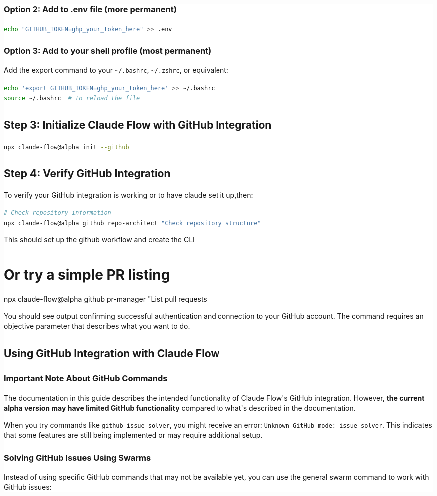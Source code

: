 ### Option 2: Add to .env file (more permanent)

```bash
echo "GITHUB_TOKEN=ghp_your_token_here" >> .env
```

### Option 3: Add to your shell profile (most permanent)

Add the export command to your `~/.bashrc`, `~/.zshrc`, or equivalent:

```bash
echo 'export GITHUB_TOKEN=ghp_your_token_here' >> ~/.bashrc
source ~/.bashrc  # to reload the file
```

## Step 3: Initialize Claude Flow with GitHub Integration

```bash
npx claude-flow@alpha init --github
```

## Step 4: Verify GitHub Integration

To verify your GitHub integration is working or to have claude set it up,then:

```bash
# Check repository information
npx claude-flow@alpha github repo-architect "Check repository structure"
```
This should set up the github workflow and create the CLI

# Or try a simple PR listing
npx claude-flow@alpha github pr-manager "List pull requests

You should see output confirming successful authentication and connection to your GitHub account. The command requires an objective parameter that describes what you want to do.

## Using GitHub Integration with Claude Flow

### Important Note About GitHub Commands

The documentation in this guide describes the intended functionality of Claude Flow's GitHub integration. However, **the current alpha version may have limited GitHub functionality** compared to what's described in the documentation.

When you try commands like `github issue-solver`, you might receive an error: `Unknown GitHub mode: issue-solver`. This indicates that some features are still being implemented or may require additional setup.

### Solving GitHub Issues Using Swarms

Instead of using specific GitHub commands that may not be available yet, you can use the general swarm command to work with GitHub issues:

